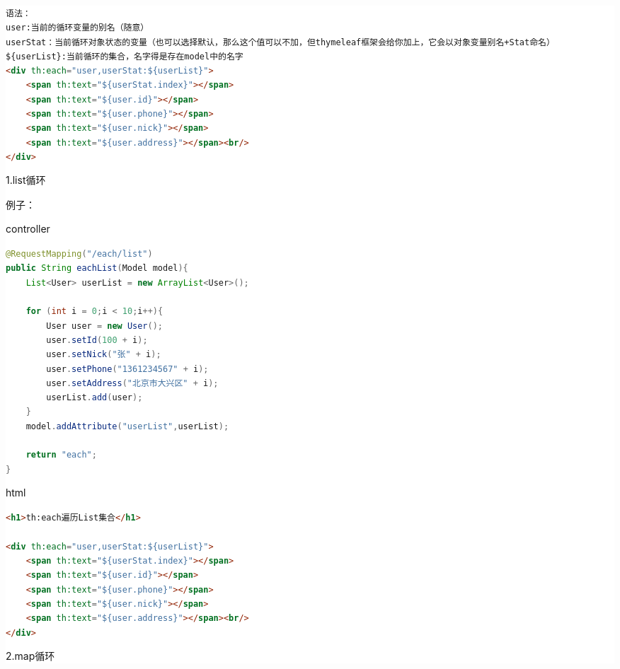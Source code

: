

```html
语法：
user:当前的循环变量的别名（随意）
userStat：当前循环对象状态的变量（也可以选择默认，那么这个值可以不加，但thymeleaf框架会给你加上，它会以对象变量别名+Stat命名）
${userList}:当前循环的集合，名字得是存在model中的名字
<div th:each="user,userStat:${userList}">
    <span th:text="${userStat.index}"></span>
    <span th:text="${user.id}"></span>
    <span th:text="${user.phone}"></span>
    <span th:text="${user.nick}"></span>
    <span th:text="${user.address}"></span><br/>
</div>
```

1.list循环

例子：

controller

```java
@RequestMapping("/each/list")
public String eachList(Model model){
    List<User> userList = new ArrayList<User>();

    for (int i = 0;i < 10;i++){
        User user = new User();
        user.setId(100 + i);
        user.setNick("张" + i);
        user.setPhone("1361234567" + i);
        user.setAddress("北京市大兴区" + i);
        userList.add(user);
    }
    model.addAttribute("userList",userList);

    return "each";
}
```

html

```html
<h1>th:each遍历List集合</h1>

<div th:each="user,userStat:${userList}">
    <span th:text="${userStat.index}"></span>
    <span th:text="${user.id}"></span>
    <span th:text="${user.phone}"></span>
    <span th:text="${user.nick}"></span>
    <span th:text="${user.address}"></span><br/>
</div>
```

2.map循环
